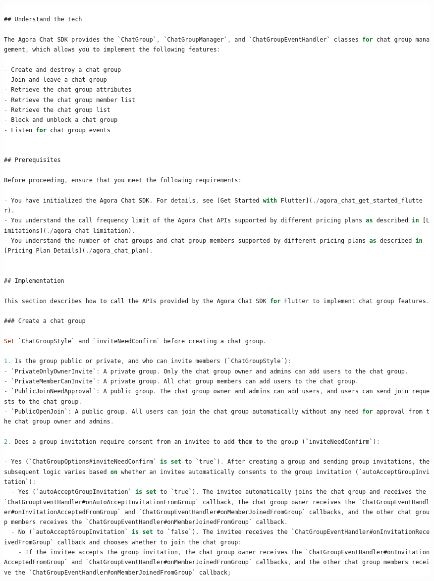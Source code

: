 ```dart

## Understand the tech

The Agora Chat SDK provides the `ChatGroup`, `ChatGroupManager`, and `ChatGroupEventHandler` classes for chat group management, which allows you to implement the following features:

- Create and destroy a chat group
- Join and leave a chat group
- Retrieve the chat group attributes
- Retrieve the chat group member list
- Retrieve the chat group list
- Block and unblock a chat group
- Listen for chat group events


## Prerequisites

Before proceeding, ensure that you meet the following requirements:

- You have initialized the Agora Chat SDK. For details, see [Get Started with Flutter](./agora_chat_get_started_flutter).
- You understand the call frequency limit of the Agora Chat APIs supported by different pricing plans as described in [Limitations](./agora_chat_limitation).
- You understand the number of chat groups and chat group members supported by different pricing plans as described in [Pricing Plan Details](./agora_chat_plan).


## Implementation

This section describes how to call the APIs provided by the Agora Chat SDK for Flutter to implement chat group features.

### Create a chat group

Set `ChatGroupStyle` and `inviteNeedConfirm` before creating a chat group.

1. Is the group public or private, and who can invite members (`ChatGroupStyle`):
- `PrivateOnlyOwnerInvite`: A private group. Only the chat group owner and admins can add users to the chat group.
- `PrivateMemberCanInvite`: A private group. All chat group members can add users to the chat group.
- `PublicJoinNeedApproval`: A public group. The chat group owner and admins can add users, and users can send join requests to the chat group.
- `PublicOpenJoin`: A public group. All users can join the chat group automatically without any need for approval from the chat group owner and admins.

2. Does a group invitation require consent from an invitee to add them to the group (`inviteNeedConfirm`):

- Yes (`ChatGroupOptions#inviteNeedConfirm` is set to `true`). After creating a group and sending group invitations, the subsequent logic varies based on whether an invitee automatically consents to the group invitation (`autoAcceptGroupInvitation`):
  - Yes (`autoAcceptGroupInvitation` is set to `true`). The invitee automatically joins the chat group and receives the `ChatGroupEventHandler#onAutoAcceptInvitationFromGroup` callback, the chat group owner receives the `ChatGroupEventHandler#onInvitationAcceptedFromGroup` and `ChatGroupEventHandler#onMemberJoinedFromGroup` callbacks, and the other chat group members receives the `ChatGroupEventHandler#onMemberJoinedFromGroup` callback.
  - No (`autoAcceptGroupInvitation` is set to `false`). The invitee receives the `ChatGroupEventHandler#onInvitationReceivedFromGroup` callback and chooses whether to join the chat group:
    - If the invitee accepts the group invitation, the chat group owner receives the `ChatGroupEventHandler#onInvitationAcceptedFromGroup` and `ChatGroupEventHandler#onMemberJoinedFromGroup` callbacks, and the other chat group members receive the `ChatGroupEventHandler#onMemberJoinedFromGroup` callback;
```